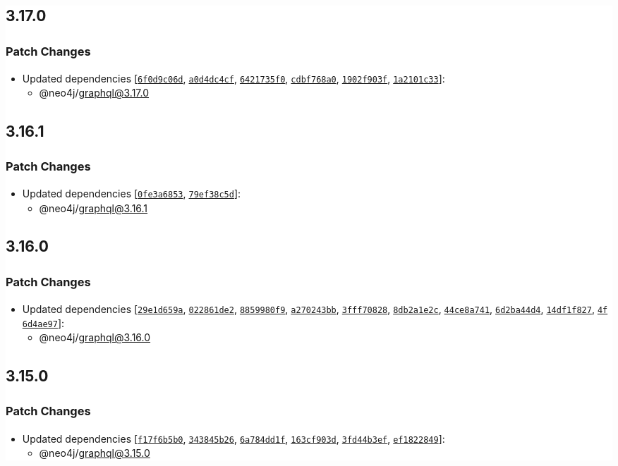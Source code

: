 ## 3.17.0

### Patch Changes

-   Updated dependencies [[`6f0d9c06d`](https://github.com/neo4j/graphql/commit/6f0d9c06d9b34d30211bdf703bb0b26844033179), [`a0d4dc4cf`](https://github.com/neo4j/graphql/commit/a0d4dc4cf5d007235be3c7e36202aea9d39b6542), [`6421735f0`](https://github.com/neo4j/graphql/commit/6421735f014f0e2edacb1be7ba15c8819a1a0adb), [`cdbf768a0`](https://github.com/neo4j/graphql/commit/cdbf768a05323b15595fe26b5d047866f0f0c036), [`1902f903f`](https://github.com/neo4j/graphql/commit/1902f903f89453f2d17be909e2b05f1c12ac39a9), [`1a2101c33`](https://github.com/neo4j/graphql/commit/1a2101c33d00a738be26c57fa378d4a9e3bede41)]:
    -   @neo4j/graphql@3.17.0

## 3.16.1

### Patch Changes

-   Updated dependencies [[`0fe3a6853`](https://github.com/neo4j/graphql/commit/0fe3a68536e0cc5ec2cdd05057d038ca38358ff8), [`79ef38c5d`](https://github.com/neo4j/graphql/commit/79ef38c5dd43da19a64b0e7c25019209e19415f3)]:
    -   @neo4j/graphql@3.16.1

## 3.16.0

### Patch Changes

-   Updated dependencies [[`29e1d659a`](https://github.com/neo4j/graphql/commit/29e1d659aa7c48c73e6f19ed37bff320bff4dfeb), [`022861de2`](https://github.com/neo4j/graphql/commit/022861de2e1d69f8b56444b1c92308b2365e599c), [`8859980f9`](https://github.com/neo4j/graphql/commit/8859980f93598212fb226aa0172a0f0091965801), [`a270243bb`](https://github.com/neo4j/graphql/commit/a270243bb3baaa0abadeb395fff5b0036a754c7b), [`3fff70828`](https://github.com/neo4j/graphql/commit/3fff708284e95b4667be5094bbda6cf828a467a9), [`8db2a1e2c`](https://github.com/neo4j/graphql/commit/8db2a1e2ce8a2f8d3077663a6665e0e670652db1), [`44ce8a741`](https://github.com/neo4j/graphql/commit/44ce8a74154182fca7ce6cf269bcd0009e61e34b), [`6d2ba44d4`](https://github.com/neo4j/graphql/commit/6d2ba44d49a043bf4aed5311e368cf0c30719745), [`14df1f827`](https://github.com/neo4j/graphql/commit/14df1f8271323a9d320810f5a19c02e79a5b3d84), [`4f6d4ae97`](https://github.com/neo4j/graphql/commit/4f6d4ae97f1278d37e65a25a10561efdfdeb6bac)]:
    -   @neo4j/graphql@3.16.0

## 3.15.0

### Patch Changes

-   Updated dependencies [[`f17f6b5b0`](https://github.com/neo4j/graphql/commit/f17f6b5b0259d26cf207a340be027b6c20ec2b81), [`343845b26`](https://github.com/neo4j/graphql/commit/343845b26b577f0126dd3d7f2c070c5d0d1e3bf3), [`6a784dd1f`](https://github.com/neo4j/graphql/commit/6a784dd1ffbaa8c901e04b67f62590545bdd4f5d), [`163cf903d`](https://github.com/neo4j/graphql/commit/163cf903d375222b8455733d7f6a45ae831dea25), [`3fd44b3ef`](https://github.com/neo4j/graphql/commit/3fd44b3ef08d6eebec3cb1dd51111af8bf4e9fb2), [`ef1822849`](https://github.com/neo4j/graphql/commit/ef182284930c8444c7205e2bc398ef17481e6279)]:
    -   @neo4j/graphql@3.15.0
